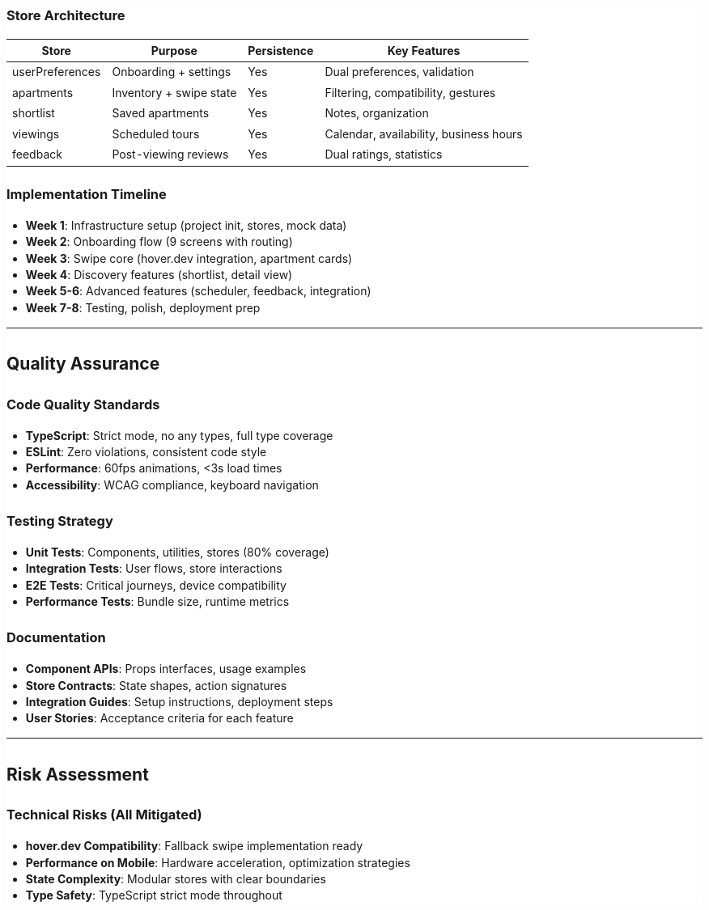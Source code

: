 ### Store Architecture
| Store | Purpose | Persistence | Key Features |
|-------|---------|-------------|--------------|
| userPreferences | Onboarding + settings | Yes | Dual preferences, validation |
| apartments | Inventory + swipe state | Yes | Filtering, compatibility, gestures |
| shortlist | Saved apartments | Yes | Notes, organization |
| viewings | Scheduled tours | Yes | Calendar, availability, business hours |
| feedback | Post-viewing reviews | Yes | Dual ratings, statistics |

### Implementation Timeline
- **Week 1**: Infrastructure setup (project init, stores, mock data)
- **Week 2**: Onboarding flow (9 screens with routing)
- **Week 3**: Swipe core (hover.dev integration, apartment cards)
- **Week 4**: Discovery features (shortlist, detail view)
- **Week 5-6**: Advanced features (scheduler, feedback, integration)
- **Week 7-8**: Testing, polish, deployment prep

---

## Quality Assurance

### Code Quality Standards
- **TypeScript**: Strict mode, no any types, full type coverage
- **ESLint**: Zero violations, consistent code style
- **Performance**: 60fps animations, <3s load times
- **Accessibility**: WCAG compliance, keyboard navigation

### Testing Strategy
- **Unit Tests**: Components, utilities, stores (80% coverage)
- **Integration Tests**: User flows, store interactions
- **E2E Tests**: Critical journeys, device compatibility
- **Performance Tests**: Bundle size, runtime metrics

### Documentation
- **Component APIs**: Props interfaces, usage examples
- **Store Contracts**: State shapes, action signatures
- **Integration Guides**: Setup instructions, deployment steps
- **User Stories**: Acceptance criteria for each feature

---

## Risk Assessment

### Technical Risks (All Mitigated)
- **hover.dev Compatibility**: Fallback swipe implementation ready
- **Performance on Mobile**: Hardware acceleration, optimization strategies
- **State Complexity**: Modular stores with clear boundaries
- **Type Safety**: TypeScript strict mode throughout
